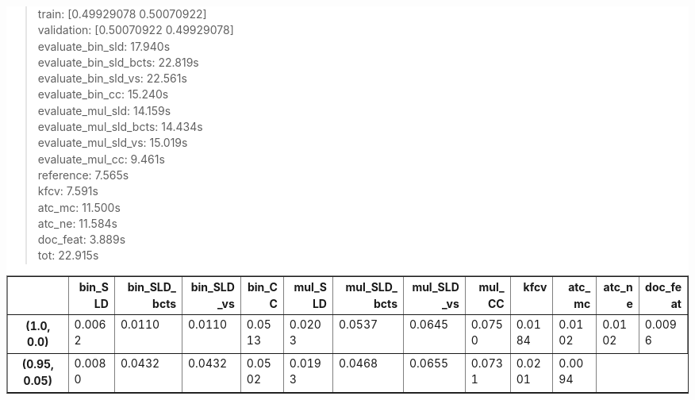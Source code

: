 
> train: [0.49929078 0.50070922]  
> validation: [0.50070922 0.49929078]  
> evaluate_bin_sld: 17.940s  
> evaluate_bin_sld_bcts: 22.819s  
> evaluate_bin_sld_vs: 22.561s  
> evaluate_bin_cc: 15.240s  
> evaluate_mul_sld: 14.159s  
> evaluate_mul_sld_bcts: 14.434s  
> evaluate_mul_sld_vs: 15.019s  
> evaluate_mul_cc: 9.461s  
> reference: 7.565s  
> kfcv: 7.591s  
> atc_mc: 11.500s  
> atc_ne: 11.584s  
> doc_feat: 3.889s  
> tot: 22.915s  

<table border="1" class="dataframe">
  <thead>
    <tr style="text-align: right;">
      <th></th>
      <th>bin_SLD</th>
      <th>bin_SLD_bcts</th>
      <th>bin_SLD_vs</th>
      <th>bin_CC</th>
      <th>mul_SLD</th>
      <th>mul_SLD_bcts</th>
      <th>mul_SLD_vs</th>
      <th>mul_CC</th>
      <th>kfcv</th>
      <th>atc_mc</th>
      <th>atc_ne</th>
      <th>doc_feat</th>
    </tr>
  </thead>
  <tbody>
    <tr>
      <th>(1.0, 0.0)</th>
      <td>0.0062</td>
      <td>0.0110</td>
      <td>0.0110</td>
      <td>0.0513</td>
      <td>0.0203</td>
      <td>0.0537</td>
      <td>0.0645</td>
      <td>0.0750</td>
      <td>0.0184</td>
      <td>0.0102</td>
      <td>0.0102</td>
      <td>0.0096</td>
    </tr>
    <tr>
      <th>(0.95, 0.05)</th>
      <td>0.0080</td>
      <td>0.0432</td>
      <td>0.0432</td>
      <td>0.0502</td>
      <td>0.0193</td>
      <td>0.0468</td>
      <td>0.0655</td>
      <td>0.0731</td>
      <td>0.0201</td>
      <td>0.0094</td>